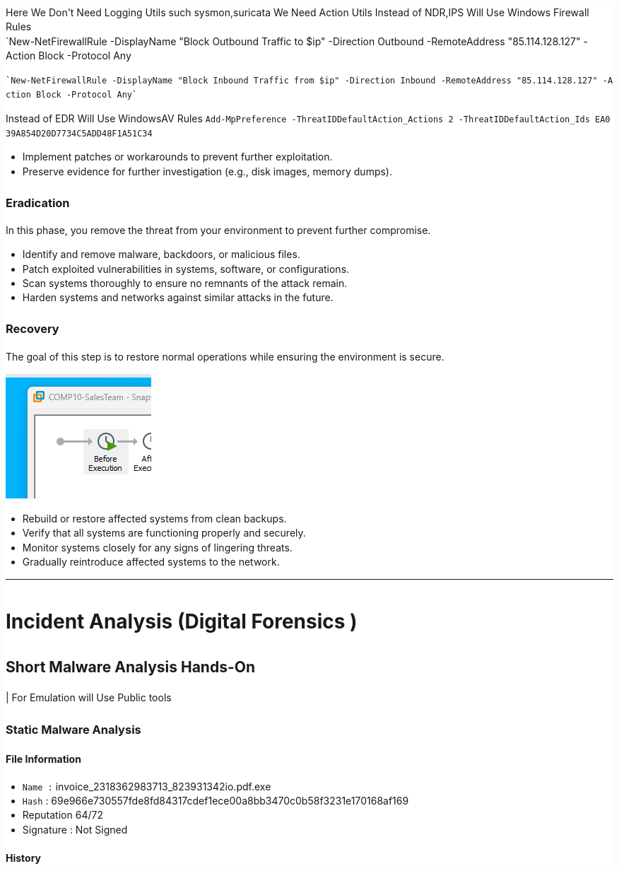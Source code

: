   Here We Don't Need Logging Utils such sysmon,suricata 
  We Need Action Utils
  Instead of NDR,IPS Will Use Windows Firewall Rules  
	`New-NetFirewallRule -DisplayName "Block Outbound Traffic to $ip" -Direction Outbound -RemoteAddress "85.114.128.127" -Action Block -Protocol Any 
	
	`New-NetFirewallRule -DisplayName "Block Inbound Traffic from $ip" -Direction Inbound -RemoteAddress "85.114.128.127" -Action Block -Protocol Any`
  Instead of EDR Will Use WindowsAV Rules 
	  `Add-MpPreference -ThreatIDDefaultAction_Actions 2 -ThreatIDDefaultAction_Ids EA039A854D20D7734C5ADD48F1A51C34`
- Implement patches or workarounds to prevent further exploitation.
- Preserve evidence for further investigation (e.g., disk images, memory dumps).



### Eradication

In this phase, you remove the threat from your environment to prevent further compromise.



- Identify and remove malware, backdoors, or malicious files.
- Patch exploited vulnerabilities in systems, software, or configurations.
- Scan systems thoroughly to ensure no remnants of the attack remain.
- Harden systems and networks against similar attacks in the future.



### Recovery

The goal of this step is to restore normal operations while ensuring the environment is secure.

![](Imgs\Pastedimage20241222084129.png)

- Rebuild or restore affected systems from clean backups.
- Verify that all systems are functioning properly and securely.
- Monitor systems closely for any signs of lingering threats.
- Gradually reintroduce affected systems to the network.

---
# Incident Analysis (Digital Forensics ) 
## Short Malware Analysis Hands-On
| For Emulation will Use Public tools
### Static Malware Analysis
#### File Information
- `Name :` invoice_2318362983713_823931342io.pdf.exe
- `Hash` : 69e966e730557fde8fd84317cdef1ece00a8bb3470c0b58f3231e170168af169
- Reputation 64/72
- Signature : Not Signed
#### History
